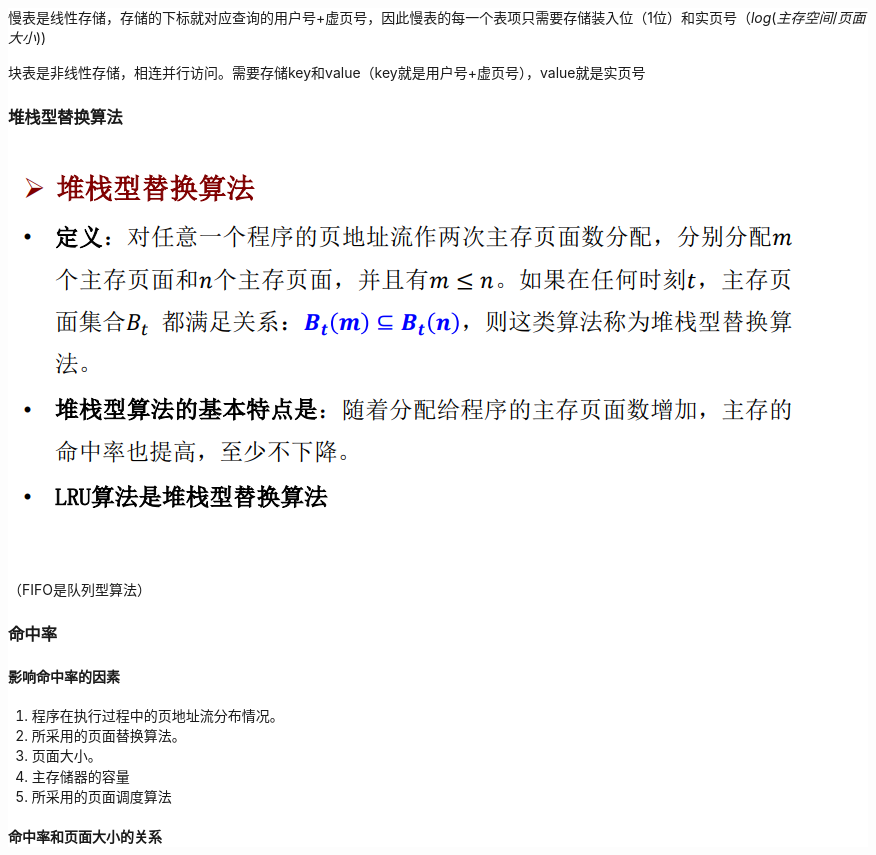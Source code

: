 慢表是线性存储，存储的下标就对应查询的用户号+虚页号，因此慢表的每一个表项只需要存储装入位（1位）和实页号（$log(主存空间/页面大小)$)

块表是非线性存储，相连并行访问。需要存储key和value（key就是用户号+虚页号），value就是实页号



### 堆栈型替换算法

![image-20220623162349282](考点整理/image-20220623162349282.png)

（FIFO是队列型算法）



### 命中率

#### 影响命中率的因素

1. 程序在执行过程中的页地址流分布情况。
2. 所采用的页面替换算法。
3. 页面大小。 
4. 主存储器的容量
5.  所采用的页面调度算法



#### 命中率和页面大小的关系
